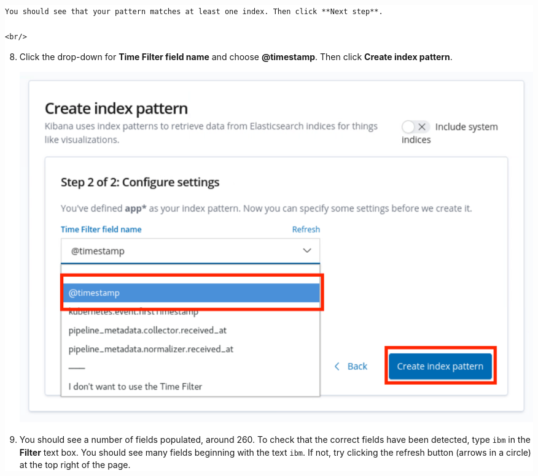     You should see that your pattern matches at least one index. Then click **Next step**.

    <br/>

8. Click the drop-down for **Time Filter field name** and choose **@timestamp**. Then click **Create index pattern**.

    ![index pattern time filter](extras/images/create-index-pattern-time.png)

9. You should see a number of fields populated, around 260. To check that the correct fields have been detected, type `ibm` in the **Filter** text box. You should see many fields beginning with the text `ibm`. If not, try clicking the refresh button (arrows in a circle) at the top right of the page.
